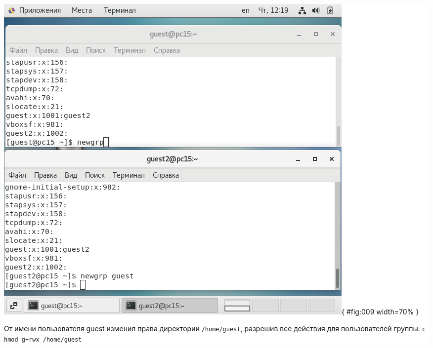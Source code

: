 ![Регистрация пользователя в группе guest](../images/9.png){ #fig:009 width=70% }

От имени пользователя guest изменил права директории `/home/guest`,
разрешив все действия для пользователей группы:
`chmod g+rwx /home/guest`
